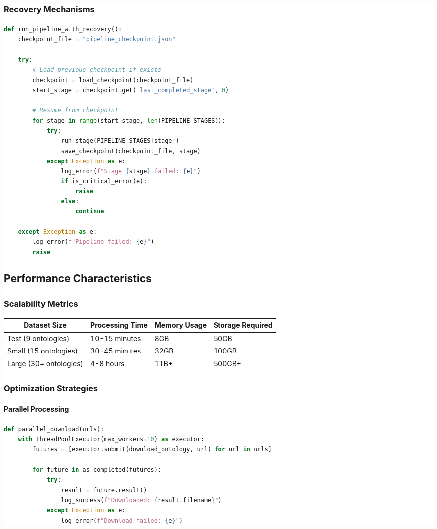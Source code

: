 ### Recovery Mechanisms

```python
def run_pipeline_with_recovery():
    checkpoint_file = "pipeline_checkpoint.json"
    
    try:
        # Load previous checkpoint if exists
        checkpoint = load_checkpoint(checkpoint_file)
        start_stage = checkpoint.get('last_completed_stage', 0)
        
        # Resume from checkpoint
        for stage in range(start_stage, len(PIPELINE_STAGES)):
            try:
                run_stage(PIPELINE_STAGES[stage])
                save_checkpoint(checkpoint_file, stage)
            except Exception as e:
                log_error(f"Stage {stage} failed: {e}")
                if is_critical_error(e):
                    raise
                else:
                    continue
                    
    except Exception as e:
        log_error(f"Pipeline failed: {e}")
        raise
```

## Performance Characteristics

### Scalability Metrics

| Dataset Size | Processing Time | Memory Usage | Storage Required |
|--------------|----------------|--------------|------------------|
| Test (9 ontologies) | 10-15 minutes | 8GB | 50GB |
| Small (15 ontologies) | 30-45 minutes | 32GB | 100GB |
| Large (30+ ontologies) | 4-8 hours | 1TB+ | 500GB+ |

### Optimization Strategies

#### Parallel Processing

```python
def parallel_download(urls):
    with ThreadPoolExecutor(max_workers=10) as executor:
        futures = [executor.submit(download_ontology, url) for url in urls]
        
        for future in as_completed(futures):
            try:
                result = future.result()
                log_success(f"Downloaded: {result.filename}")
            except Exception as e:
                log_error(f"Download failed: {e}")
```
